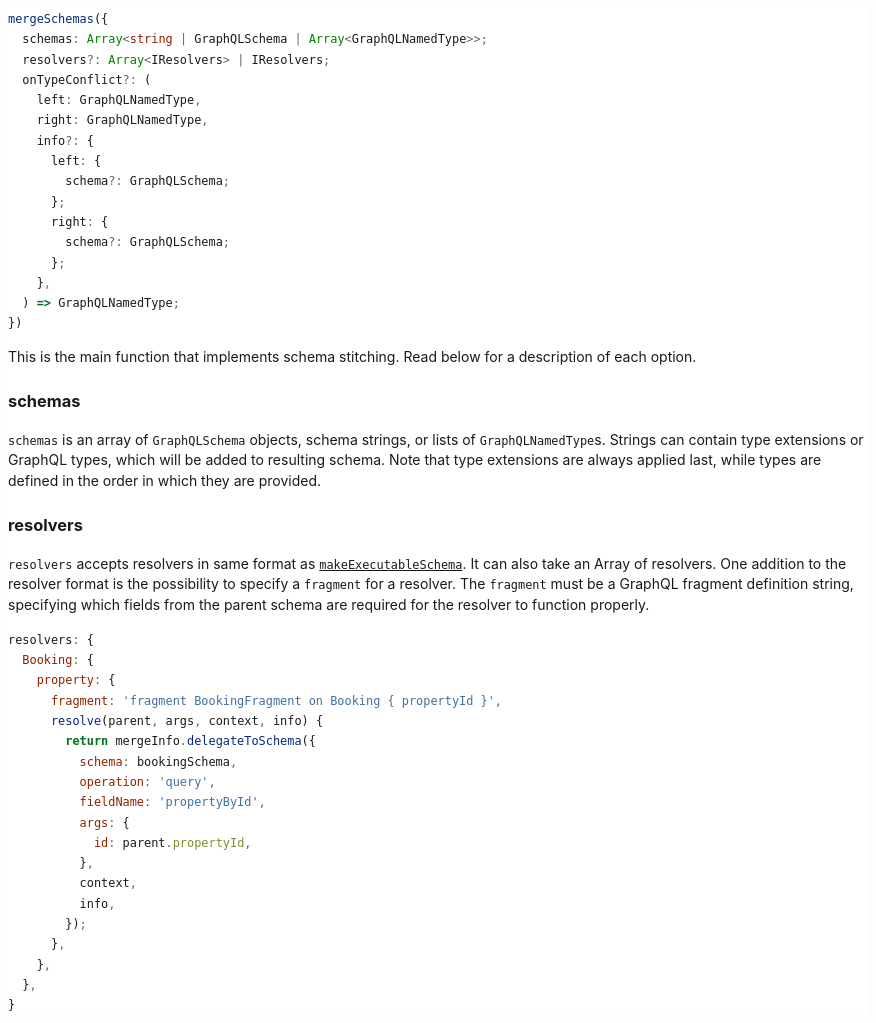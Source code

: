 ```ts
mergeSchemas({
  schemas: Array<string | GraphQLSchema | Array<GraphQLNamedType>>;
  resolvers?: Array<IResolvers> | IResolvers;
  onTypeConflict?: (
    left: GraphQLNamedType,
    right: GraphQLNamedType,
    info?: {
      left: {
        schema?: GraphQLSchema;
      };
      right: {
        schema?: GraphQLSchema;
      };
    },
  ) => GraphQLNamedType;
})
```

This is the main function that implements schema stitching. Read below for a description of each option.

### schemas

`schemas` is an array of `GraphQLSchema` objects, schema strings, or lists of `GraphQLNamedType`s. Strings can contain type extensions or GraphQL types, which will be added to resulting schema. Note that type extensions are always applied last, while types are defined in the order in which they are provided.

### resolvers

`resolvers` accepts resolvers in same format as [`makeExecutableSchema`](#makeexecutableschemaoptions). It can also take an Array of resolvers. One addition to the resolver format is the possibility to specify a `fragment` for a resolver. The `fragment` must be a GraphQL fragment definition string, specifying which fields from the parent schema are required for the resolver to function properly.

```js
resolvers: {
  Booking: {
    property: {
      fragment: 'fragment BookingFragment on Booking { propertyId }',
      resolve(parent, args, context, info) {
        return mergeInfo.delegateToSchema({
          schema: bookingSchema,
          operation: 'query',
          fieldName: 'propertyById',
          args: {
            id: parent.propertyId,
          },
          context,
          info,
        });
      },
    },
  },
}
```
